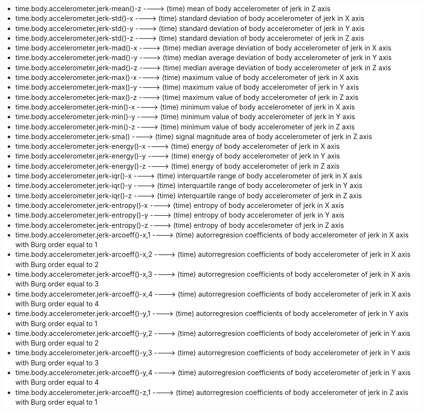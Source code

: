 * 	time.body.accelerometer.jerk-mean()-z	    ----> (time)  mean of body accelerometer of jerk in Z axis
* 	time.body.accelerometer.jerk-std()-x	    ----> (time)  standard deviation of body accelerometer of jerk in X axis
* 	time.body.accelerometer.jerk-std()-y	    ----> (time)  standard deviation of body accelerometer of jerk in Y axis
* 	time.body.accelerometer.jerk-std()-z	    ----> (time)  standard deviation of body accelerometer of jerk in Z axis
* 	time.body.accelerometer.jerk-mad()-x	    ----> (time)  median average deviation of body accelerometer of jerk in X axis
* 	time.body.accelerometer.jerk-mad()-y	    ----> (time)  median average deviation of body accelerometer of jerk in Y axis
* 	time.body.accelerometer.jerk-mad()-z	    ----> (time)  median average deviation of body accelerometer of jerk in Z axis
* 	time.body.accelerometer.jerk-max()-x	    ----> (time)  maximum value of body accelerometer of jerk in X axis
* 	time.body.accelerometer.jerk-max()-y	    ----> (time)  maximum value of body accelerometer of jerk in Y axis
* 	time.body.accelerometer.jerk-max()-z	    ----> (time)  maximum value of body accelerometer of jerk in Z axis
* 	time.body.accelerometer.jerk-min()-x	    ----> (time)  minimum value of body accelerometer of jerk in X axis
* 	time.body.accelerometer.jerk-min()-y	    ----> (time)  minimum value of body accelerometer of jerk in Y axis
* 	time.body.accelerometer.jerk-min()-z	    ----> (time)  minimum value of body accelerometer of jerk in Z axis
* 	time.body.accelerometer.jerk-sma()	    ----> (time)  signal magnitude area of body accelerometer of jerk in Z axis
* 	time.body.accelerometer.jerk-energy()-x	    ----> (time)  energy of body accelerometer of jerk in X axis
* 	time.body.accelerometer.jerk-energy()-y	    ----> (time)  energy of body accelerometer of jerk in Y axis
* 	time.body.accelerometer.jerk-energy()-z	    ----> (time)  energy of body accelerometer of jerk in Z axis
* 	time.body.accelerometer.jerk-iqr()-x	    ----> (time)  interquartile range of body accelerometer of jerk in X axis
* 	time.body.accelerometer.jerk-iqr()-y	    ----> (time)  interquartile range of body accelerometer of jerk in Y axis
* 	time.body.accelerometer.jerk-iqr()-z	    ----> (time)  interquartile range of body accelerometer of jerk in Z axis
* 	time.body.accelerometer.jerk-entropy()-x	    ----> (time)  entropy of body accelerometer of jerk in X axis
* 	time.body.accelerometer.jerk-entropy()-y	    ----> (time)  entropy of body accelerometer of jerk in Y axis
* 	time.body.accelerometer.jerk-entropy()-z	    ----> (time)  entropy of body accelerometer of jerk in Z axis
* 	time.body.accelerometer.jerk-arcoeff()-x,1	    ----> (time)  autorregresion coefficients of body accelerometer of jerk in X axis with Burg order equal to 1
* 	time.body.accelerometer.jerk-arcoeff()-x,2	    ----> (time)  autorregresion coefficients of body accelerometer of jerk in X axis with Burg order equal to 2
* 	time.body.accelerometer.jerk-arcoeff()-x,3	    ----> (time)  autorregresion coefficients of body accelerometer of jerk in X axis with Burg order equal to 3
* 	time.body.accelerometer.jerk-arcoeff()-x,4	    ----> (time)  autorregresion coefficients of body accelerometer of jerk in X axis with Burg order equal to 4
* 	time.body.accelerometer.jerk-arcoeff()-y,1	    ----> (time)  autorregresion coefficients of body accelerometer of jerk in Y axis with Burg order equal to 1
* 	time.body.accelerometer.jerk-arcoeff()-y,2	    ----> (time)  autorregresion coefficients of body accelerometer of jerk in Y axis with Burg order equal to 2
* 	time.body.accelerometer.jerk-arcoeff()-y,3	    ----> (time)  autorregresion coefficients of body accelerometer of jerk in Y axis with Burg order equal to 3
* 	time.body.accelerometer.jerk-arcoeff()-y,4	    ----> (time)  autorregresion coefficients of body accelerometer of jerk in Y axis with Burg order equal to 4
* 	time.body.accelerometer.jerk-arcoeff()-z,1	    ----> (time)  autorregresion coefficients of body accelerometer of jerk in Z axis with Burg order equal to 1
